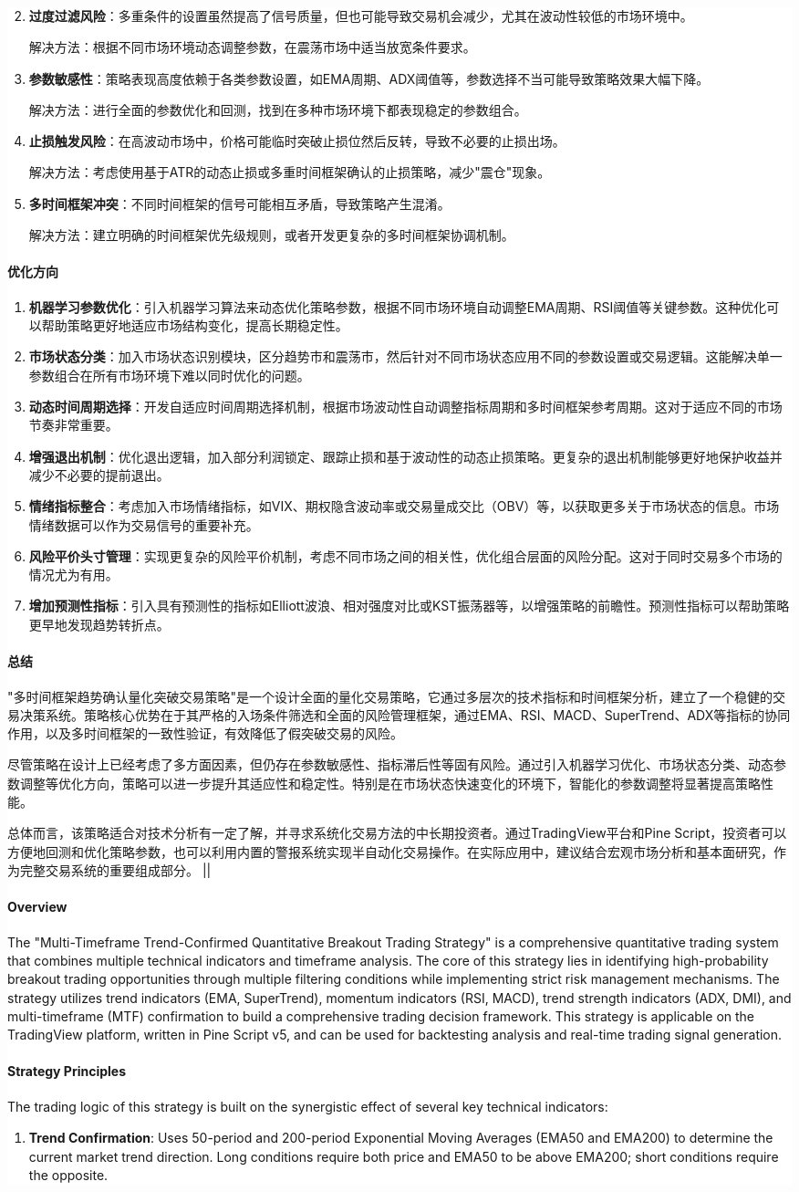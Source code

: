 2. **过度过滤风险**：多重条件的设置虽然提高了信号质量，但也可能导致交易机会减少，尤其在波动性较低的市场环境中。

   解决方法：根据不同市场环境动态调整参数，在震荡市场中适当放宽条件要求。

3. **参数敏感性**：策略表现高度依赖于各类参数设置，如EMA周期、ADX阈值等，参数选择不当可能导致策略效果大幅下降。

   解决方法：进行全面的参数优化和回测，找到在多种市场环境下都表现稳定的参数组合。

4. **止损触发风险**：在高波动市场中，价格可能临时突破止损位然后反转，导致不必要的止损出场。

   解决方法：考虑使用基于ATR的动态止损或多重时间框架确认的止损策略，减少"震仓"现象。

5. **多时间框架冲突**：不同时间框架的信号可能相互矛盾，导致策略产生混淆。

   解决方法：建立明确的时间框架优先级规则，或者开发更复杂的多时间框架协调机制。

#### 优化方向
1. **机器学习参数优化**：引入机器学习算法来动态优化策略参数，根据不同市场环境自动调整EMA周期、RSI阈值等关键参数。这种优化可以帮助策略更好地适应市场结构变化，提高长期稳定性。

2. **市场状态分类**：加入市场状态识别模块，区分趋势市和震荡市，然后针对不同市场状态应用不同的参数设置或交易逻辑。这能解决单一参数组合在所有市场环境下难以同时优化的问题。

3. **动态时间周期选择**：开发自适应时间周期选择机制，根据市场波动性自动调整指标周期和多时间框架参考周期。这对于适应不同的市场节奏非常重要。

4. **增强退出机制**：优化退出逻辑，加入部分利润锁定、跟踪止损和基于波动性的动态止损策略。更复杂的退出机制能够更好地保护收益并减少不必要的提前退出。

5. **情绪指标整合**：考虑加入市场情绪指标，如VIX、期权隐含波动率或交易量成交比（OBV）等，以获取更多关于市场状态的信息。市场情绪数据可以作为交易信号的重要补充。

6. **风险平价头寸管理**：实现更复杂的风险平价机制，考虑不同市场之间的相关性，优化组合层面的风险分配。这对于同时交易多个市场的情况尤为有用。

7. **增加预测性指标**：引入具有预测性的指标如Elliott波浪、相对强度对比或KST振荡器等，以增强策略的前瞻性。预测性指标可以帮助策略更早地发现趋势转折点。

#### 总结
"多时间框架趋势确认量化突破交易策略"是一个设计全面的量化交易策略，它通过多层次的技术指标和时间框架分析，建立了一个稳健的交易决策系统。策略核心优势在于其严格的入场条件筛选和全面的风险管理框架，通过EMA、RSI、MACD、SuperTrend、ADX等指标的协同作用，以及多时间框架的一致性验证，有效降低了假突破交易的风险。

尽管策略在设计上已经考虑了多方面因素，但仍存在参数敏感性、指标滞后性等固有风险。通过引入机器学习优化、市场状态分类、动态参数调整等优化方向，策略可以进一步提升其适应性和稳定性。特别是在市场状态快速变化的环境下，智能化的参数调整将显著提高策略性能。

总体而言，该策略适合对技术分析有一定了解，并寻求系统化交易方法的中长期投资者。通过TradingView平台和Pine Script，投资者可以方便地回测和优化策略参数，也可以利用内置的警报系统实现半自动化交易操作。在实际应用中，建议结合宏观市场分析和基本面研究，作为完整交易系统的重要组成部分。 || 
#### Overview
The "Multi-Timeframe Trend-Confirmed Quantitative Breakout Trading Strategy" is a comprehensive quantitative trading system that combines multiple technical indicators and timeframe analysis. The core of this strategy lies in identifying high-probability breakout trading opportunities through multiple filtering conditions while implementing strict risk management mechanisms. The strategy utilizes trend indicators (EMA, SuperTrend), momentum indicators (RSI, MACD), trend strength indicators (ADX, DMI), and multi-timeframe (MTF) confirmation to build a comprehensive trading decision framework. This strategy is applicable on the TradingView platform, written in Pine Script v5, and can be used for backtesting analysis and real-time trading signal generation.

#### Strategy Principles
The trading logic of this strategy is built on the synergistic effect of several key technical indicators:

1. **Trend Confirmation**: Uses 50-period and 200-period Exponential Moving Averages (EMA50 and EMA200) to determine the current market trend direction. Long conditions require both price and EMA50 to be above EMA200; short conditions require the opposite.
